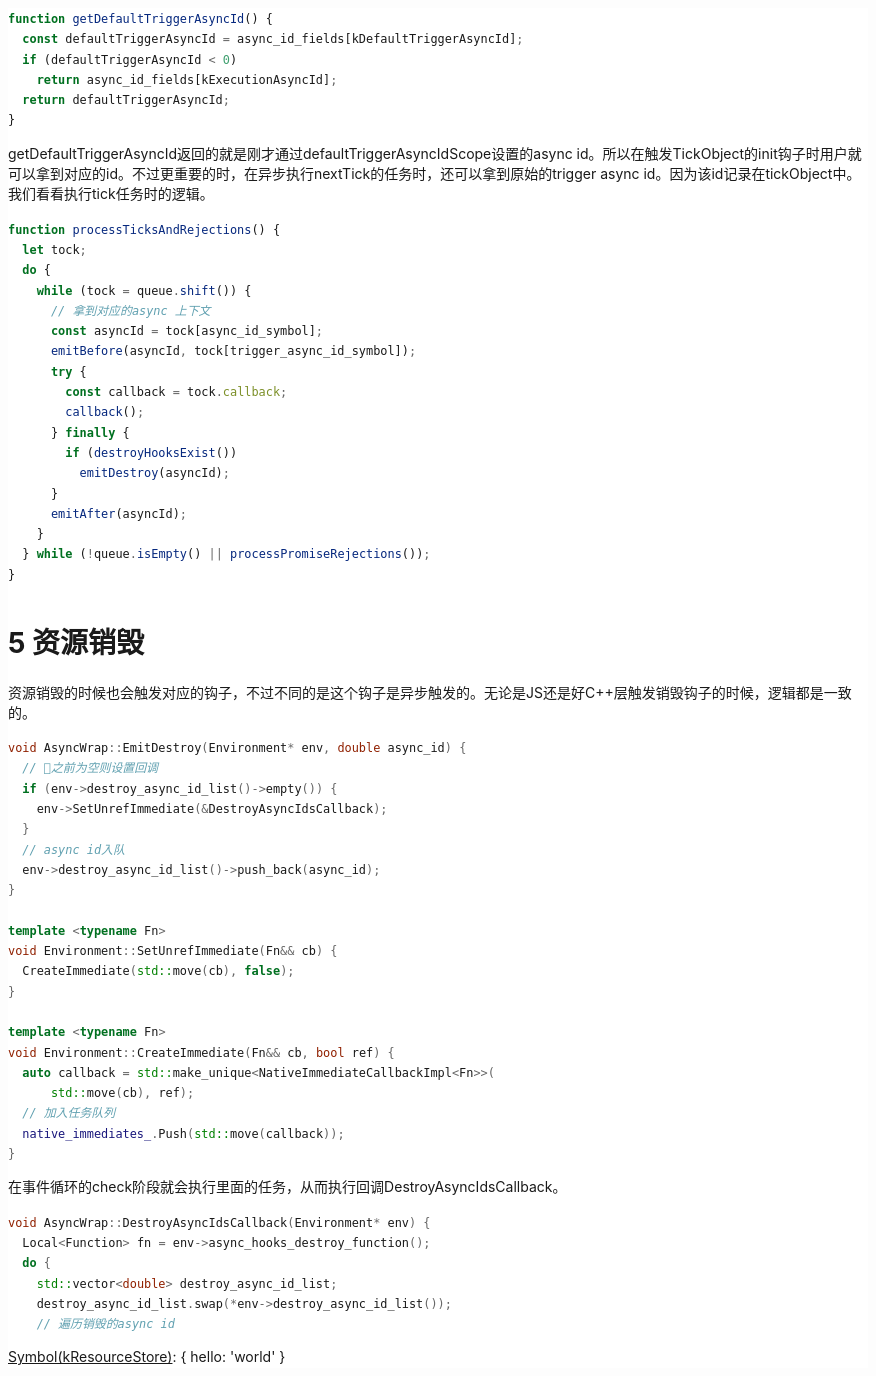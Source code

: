 ```js
function getDefaultTriggerAsyncId() {
  const defaultTriggerAsyncId = async_id_fields[kDefaultTriggerAsyncId];
  if (defaultTriggerAsyncId < 0)
    return async_id_fields[kExecutionAsyncId];
  return defaultTriggerAsyncId;
}
```
getDefaultTriggerAsyncId返回的就是刚才通过defaultTriggerAsyncIdScope设置的async id。所以在触发TickObject的init钩子时用户就可以拿到对应的id。不过更重要的时，在异步执行nextTick的任务时，还可以拿到原始的trigger async id。因为该id记录在tickObject中。我们看看执行tick任务时的逻辑。
```js
function processTicksAndRejections() {
  let tock;
  do {
    while (tock = queue.shift()) {
      // 拿到对应的async 上下文
      const asyncId = tock[async_id_symbol];
      emitBefore(asyncId, tock[trigger_async_id_symbol]);
      try {
        const callback = tock.callback;
        callback();
      } finally {
        if (destroyHooksExist())
          emitDestroy(asyncId);
      }
      emitAfter(asyncId);
    }
  } while (!queue.isEmpty() || processPromiseRejections());
}
```
# 5 资源销毁
资源销毁的时候也会触发对应的钩子，不过不同的是这个钩子是异步触发的。无论是JS还是好C++层触发销毁钩子的时候，逻辑都是一致的。
```cpp
void AsyncWrap::EmitDestroy(Environment* env, double async_id) {
  // 之前为空则设置回调
  if (env->destroy_async_id_list()->empty()) {
    env->SetUnrefImmediate(&DestroyAsyncIdsCallback);
  }
  // async id入队
  env->destroy_async_id_list()->push_back(async_id);
}

template <typename Fn>
void Environment::SetUnrefImmediate(Fn&& cb) {
  CreateImmediate(std::move(cb), false);
}

template <typename Fn>
void Environment::CreateImmediate(Fn&& cb, bool ref) {
  auto callback = std::make_unique<NativeImmediateCallbackImpl<Fn>>(
      std::move(cb), ref);
  // 加入任务队列    
  native_immediates_.Push(std::move(callback));
}
```
在事件循环的check阶段就会执行里面的任务，从而执行回调DestroyAsyncIdsCallback。
```cpp
void AsyncWrap::DestroyAsyncIdsCallback(Environment* env) {
  Local<Function> fn = env->async_hooks_destroy_function();
  do {
    std::vector<double> destroy_async_id_list;
    destroy_async_id_list.swap(*env->destroy_async_id_list());
    // 遍历销毁的async id
```

  [async_id_symbol]: asyncId,
  [trigger_async_id_symbol]: triggerAsyncId,
  [Symbol(refed)]: null,
  [Symbol(asyncId)]: 6,
  [Symbol(triggerId)]: 2,
  [Symbol(kResourceStore)]: 0,
  [Symbol(kResourceStore)]: { hello: 'world' }